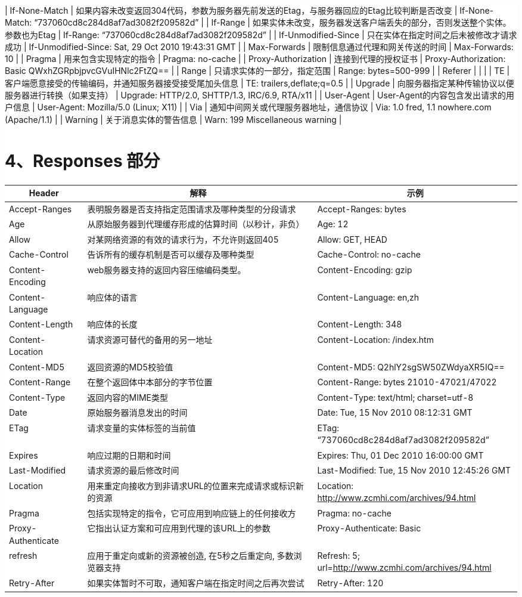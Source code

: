 | If-None-Match       | 如果内容未改变返回304代码，参数为服务器先前发送的Etag，与服务器回应的Etag比较判断是否改变 | If-None-Match: “737060cd8c284d8af7ad3082f209582d”       |
| If-Range            | 如果实体未改变，服务器发送客户端丢失的部分，否则发送整个实体。参数也为Etag | If-Range: “737060cd8c284d8af7ad3082f209582d”            |
| If-Unmodified-Since | 只在实体在指定时间之后未被修改才请求成功                     | If-Unmodified-Since: Sat, 29 Oct 2010 19:43:31 GMT      |
| Max-Forwards        | 限制信息通过代理和网关传送的时间                             | Max-Forwards: 10                                        |
| Pragma              | 用来包含实现特定的指令                                       | Pragma: no-cache                                        |
| Proxy-Authorization | 连接到代理的授权证书                                         | Proxy-Authorization: Basic QWxhZGRpbjpvcGVuIHNlc2FtZQ== |
| Range               | 只请求实体的一部分，指定范围                                 | Range: bytes=500-999                                    |
| Referer             |                                                              |                                                         |
| TE                  | 客户端愿意接受的传输编码，并通知服务器接受接受尾加头信息     | TE: trailers,deflate;q=0.5                              |
| Upgrade             | 向服务器指定某种传输协议以便服务器进行转换（如果支持）       | Upgrade: HTTP/2.0, SHTTP/1.3, IRC/6.9, RTA/x11          |
| User-Agent          | User-Agent的内容包含发出请求的用户信息                       | User-Agent: Mozilla/5.0 (Linux; X11)                    |
| Via                 | 通知中间网关或代理服务器地址，通信协议                       | Via: 1.0 fred, 1.1 nowhere.com (Apache/1.1)             |
| Warning             | 关于消息实体的警告信息                                       | Warn: 199 Miscellaneous warning                         |



# 4、Responses 部分

| Header             | 解释                                                         | 示例                                                  |
| ------------------ | ------------------------------------------------------------ | ----------------------------------------------------- |
| Accept-Ranges      | 表明服务器是否支持指定范围请求及哪种类型的分段请求           | Accept-Ranges: bytes                                  |
| Age                | 从原始服务器到代理缓存形成的估算时间（以秒计，非负）         | Age: 12                                               |
| Allow              | 对某网络资源的有效的请求行为，不允许则返回405                | Allow: GET, HEAD                                      |
| Cache-Control      | 告诉所有的缓存机制是否可以缓存及哪种类型                     | Cache-Control: no-cache                               |
| Content-Encoding   | web服务器支持的返回内容压缩编码类型。                        | Content-Encoding: gzip                                |
| Content-Language   | 响应体的语言                                                 | Content-Language: en,zh                               |
| Content-Length     | 响应体的长度                                                 | Content-Length: 348                                   |
| Content-Location   | 请求资源可替代的备用的另一地址                               | Content-Location: /index.htm                          |
| Content-MD5        | 返回资源的MD5校验值                                          | Content-MD5: Q2hlY2sgSW50ZWdyaXR5IQ==                 |
| Content-Range      | 在整个返回体中本部分的字节位置                               | Content-Range: bytes 21010-47021/47022                |
| Content-Type       | 返回内容的MIME类型                                           | Content-Type: text/html; charset=utf-8                |
| Date               | 原始服务器消息发出的时间                                     | Date: Tue, 15 Nov 2010 08:12:31 GMT                   |
| ETag               | 请求变量的实体标签的当前值                                   | ETag: “737060cd8c284d8af7ad3082f209582d”              |
| Expires            | 响应过期的日期和时间                                         | Expires: Thu, 01 Dec 2010 16:00:00 GMT                |
| Last-Modified      | 请求资源的最后修改时间                                       | Last-Modified: Tue, 15 Nov 2010 12:45:26 GMT          |
| Location           | 用来重定向接收方到非请求URL的位置来完成请求或标识新的资源    | Location: http://www.zcmhi.com/archives/94.html       |
| Pragma             | 包括实现特定的指令，它可应用到响应链上的任何接收方           | Pragma: no-cache                                      |
| Proxy-Authenticate | 它指出认证方案和可应用到代理的该URL上的参数                  | Proxy-Authenticate: Basic                             |
| refresh            | 应用于重定向或新的资源被创造, 在5秒之后重定向, 多数浏览器支持 | Refresh: 5; url=http://www.zcmhi.com/archives/94.html |
| Retry-After        | 如果实体暂时不可取，通知客户端在指定时间之后再次尝试         | Retry-After: 120                                      |